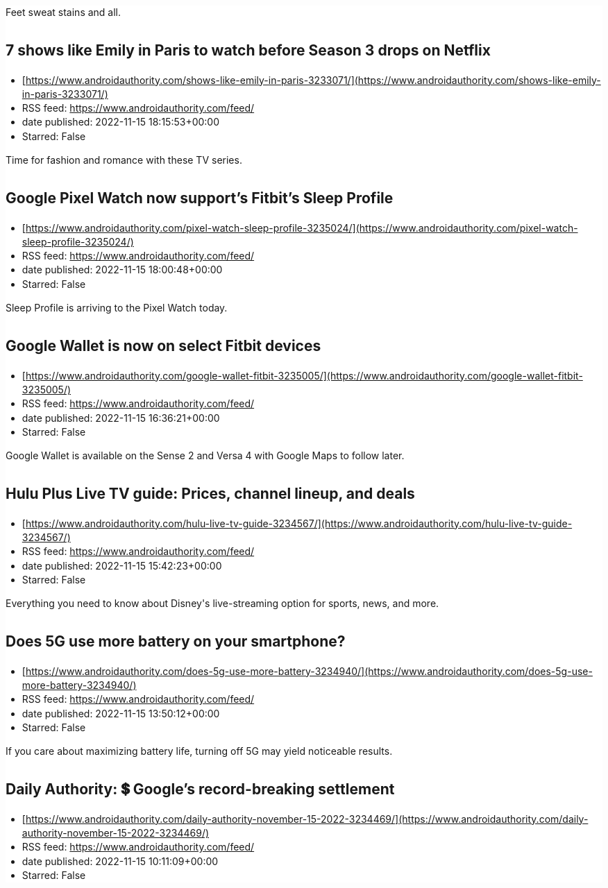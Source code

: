 Feet sweat stains and all.

## 7 shows like Emily in Paris to watch before Season 3 drops on Netflix
 - [https://www.androidauthority.com/shows-like-emily-in-paris-3233071/](https://www.androidauthority.com/shows-like-emily-in-paris-3233071/)
 - RSS feed: https://www.androidauthority.com/feed/
 - date published: 2022-11-15 18:15:53+00:00
 - Starred: False

Time for fashion and romance with these TV series.

## Google Pixel Watch now support’s Fitbit’s Sleep Profile
 - [https://www.androidauthority.com/pixel-watch-sleep-profile-3235024/](https://www.androidauthority.com/pixel-watch-sleep-profile-3235024/)
 - RSS feed: https://www.androidauthority.com/feed/
 - date published: 2022-11-15 18:00:48+00:00
 - Starred: False

Sleep Profile is arriving to the Pixel Watch today.

## Google Wallet is now on select Fitbit devices
 - [https://www.androidauthority.com/google-wallet-fitbit-3235005/](https://www.androidauthority.com/google-wallet-fitbit-3235005/)
 - RSS feed: https://www.androidauthority.com/feed/
 - date published: 2022-11-15 16:36:21+00:00
 - Starred: False

Google Wallet is available on the Sense 2 and Versa 4 with Google Maps to follow later.

## Hulu Plus Live TV guide: Prices, channel lineup, and deals
 - [https://www.androidauthority.com/hulu-live-tv-guide-3234567/](https://www.androidauthority.com/hulu-live-tv-guide-3234567/)
 - RSS feed: https://www.androidauthority.com/feed/
 - date published: 2022-11-15 15:42:23+00:00
 - Starred: False

Everything you need to know about Disney's live-streaming option for sports, news, and more.

## Does 5G use more battery on your smartphone?
 - [https://www.androidauthority.com/does-5g-use-more-battery-3234940/](https://www.androidauthority.com/does-5g-use-more-battery-3234940/)
 - RSS feed: https://www.androidauthority.com/feed/
 - date published: 2022-11-15 13:50:12+00:00
 - Starred: False

If you care about maximizing battery life, turning off 5G may yield noticeable results.

## Daily Authority: 💲 Google’s record-breaking settlement
 - [https://www.androidauthority.com/daily-authority-november-15-2022-3234469/](https://www.androidauthority.com/daily-authority-november-15-2022-3234469/)
 - RSS feed: https://www.androidauthority.com/feed/
 - date published: 2022-11-15 10:11:09+00:00
 - Starred: False
